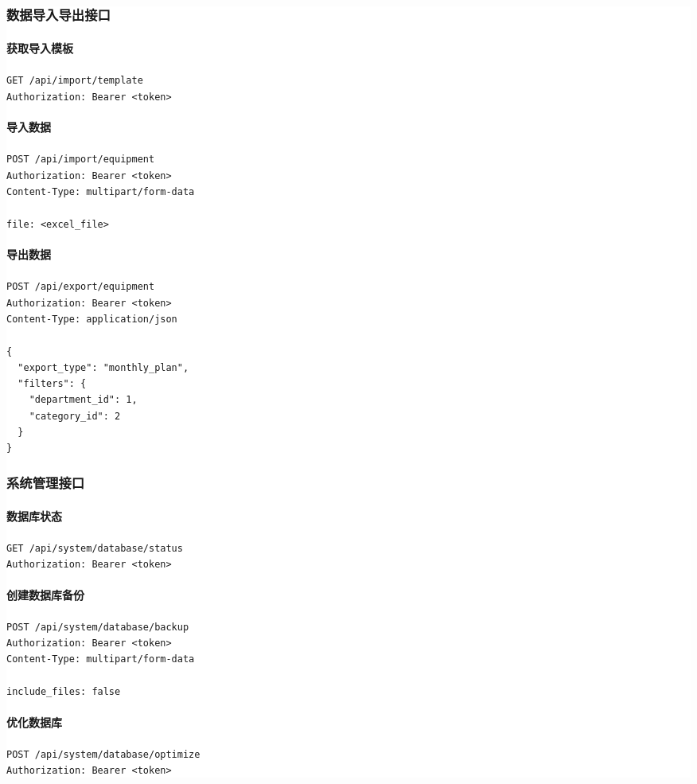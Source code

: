 ### 数据导入导出接口
#### 获取导入模板
```http
GET /api/import/template
Authorization: Bearer <token>
```

#### 导入数据
```http
POST /api/import/equipment
Authorization: Bearer <token>
Content-Type: multipart/form-data

file: <excel_file>
```

#### 导出数据
```http
POST /api/export/equipment
Authorization: Bearer <token>
Content-Type: application/json

{
  "export_type": "monthly_plan",
  "filters": {
    "department_id": 1,
    "category_id": 2
  }
}
```

### 系统管理接口
#### 数据库状态
```http
GET /api/system/database/status
Authorization: Bearer <token>
```

#### 创建数据库备份
```http
POST /api/system/database/backup
Authorization: Bearer <token>
Content-Type: multipart/form-data

include_files: false
```

#### 优化数据库
```http
POST /api/system/database/optimize
Authorization: Bearer <token>
```
